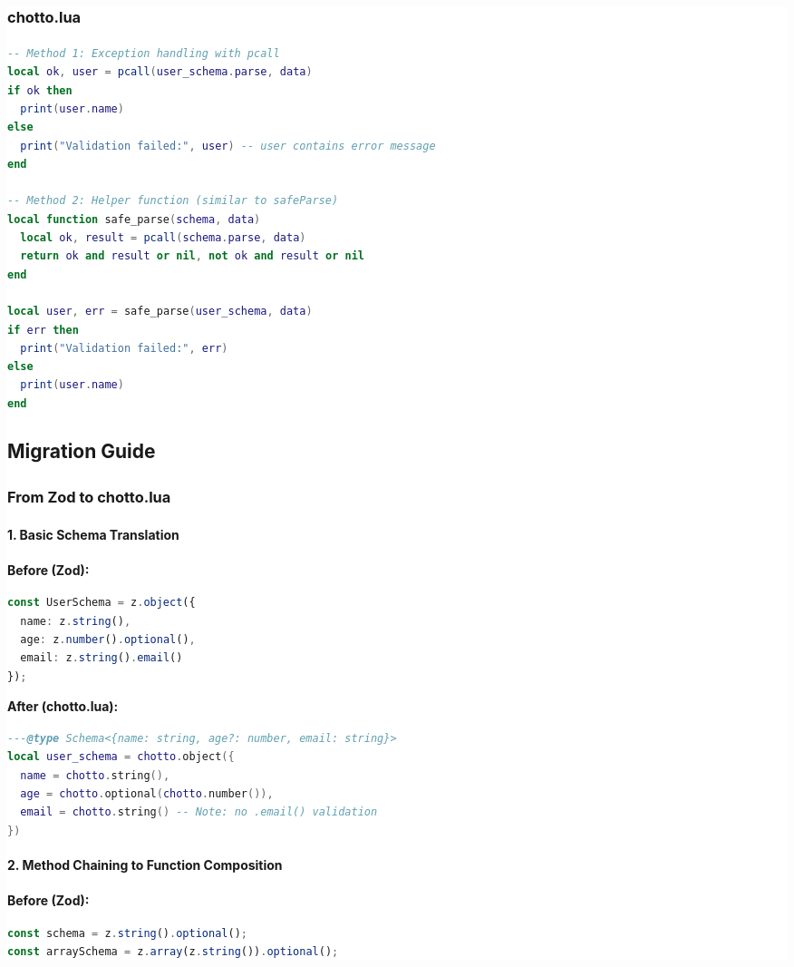 ### chotto.lua

```lua
-- Method 1: Exception handling with pcall
local ok, user = pcall(user_schema.parse, data)
if ok then
  print(user.name)
else
  print("Validation failed:", user) -- user contains error message
end

-- Method 2: Helper function (similar to safeParse)
local function safe_parse(schema, data)
  local ok, result = pcall(schema.parse, data)
  return ok and result or nil, not ok and result or nil
end

local user, err = safe_parse(user_schema, data)
if err then
  print("Validation failed:", err)
else
  print(user.name)
end
```

## Migration Guide

### From Zod to chotto.lua

#### 1. Basic Schema Translation

**Before (Zod):**
```typescript
const UserSchema = z.object({
  name: z.string(),
  age: z.number().optional(),
  email: z.string().email()
});
```

**After (chotto.lua):**
```lua
---@type Schema<{name: string, age?: number, email: string}>
local user_schema = chotto.object({
  name = chotto.string(),
  age = chotto.optional(chotto.number()),
  email = chotto.string() -- Note: no .email() validation
})
```

#### 2. Method Chaining to Function Composition

**Before (Zod):**
```typescript
const schema = z.string().optional();
const arraySchema = z.array(z.string()).optional();
```
